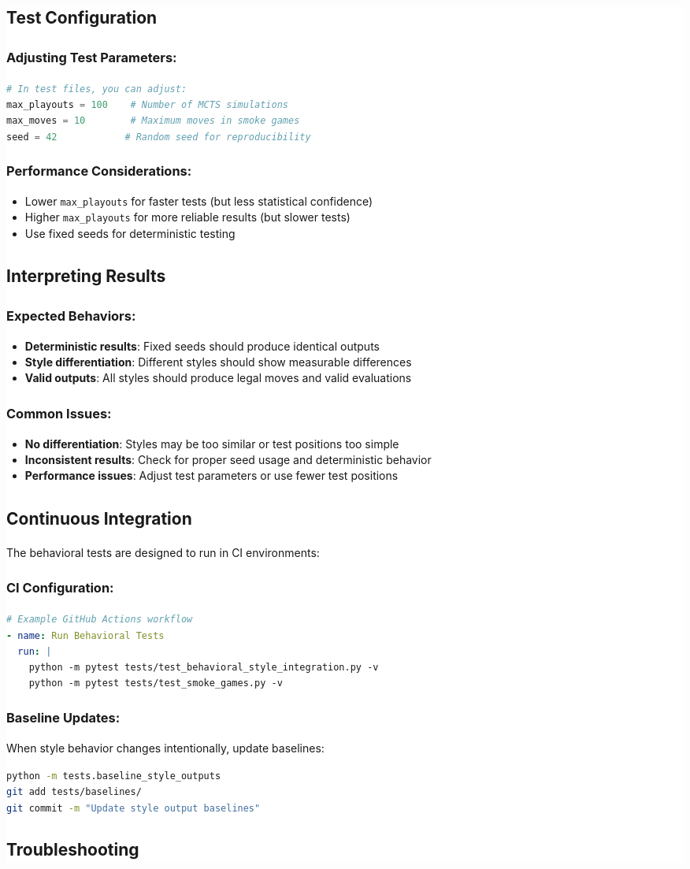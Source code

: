 ## Test Configuration

### Adjusting Test Parameters:
```python
# In test files, you can adjust:
max_playouts = 100    # Number of MCTS simulations
max_moves = 10        # Maximum moves in smoke games
seed = 42            # Random seed for reproducibility
```

### Performance Considerations:
- Lower `max_playouts` for faster tests (but less statistical confidence)
- Higher `max_playouts` for more reliable results (but slower tests)
- Use fixed seeds for deterministic testing

## Interpreting Results

### Expected Behaviors:
- **Deterministic results**: Fixed seeds should produce identical outputs
- **Style differentiation**: Different styles should show measurable differences
- **Valid outputs**: All styles should produce legal moves and valid evaluations

### Common Issues:
- **No differentiation**: Styles may be too similar or test positions too simple
- **Inconsistent results**: Check for proper seed usage and deterministic behavior
- **Performance issues**: Adjust test parameters or use fewer test positions

## Continuous Integration

The behavioral tests are designed to run in CI environments:

### CI Configuration:
```yaml
# Example GitHub Actions workflow
- name: Run Behavioral Tests
  run: |
    python -m pytest tests/test_behavioral_style_integration.py -v
    python -m pytest tests/test_smoke_games.py -v
```

### Baseline Updates:
When style behavior changes intentionally, update baselines:
```bash
python -m tests.baseline_style_outputs
git add tests/baselines/
git commit -m "Update style output baselines"
```

## Troubleshooting
